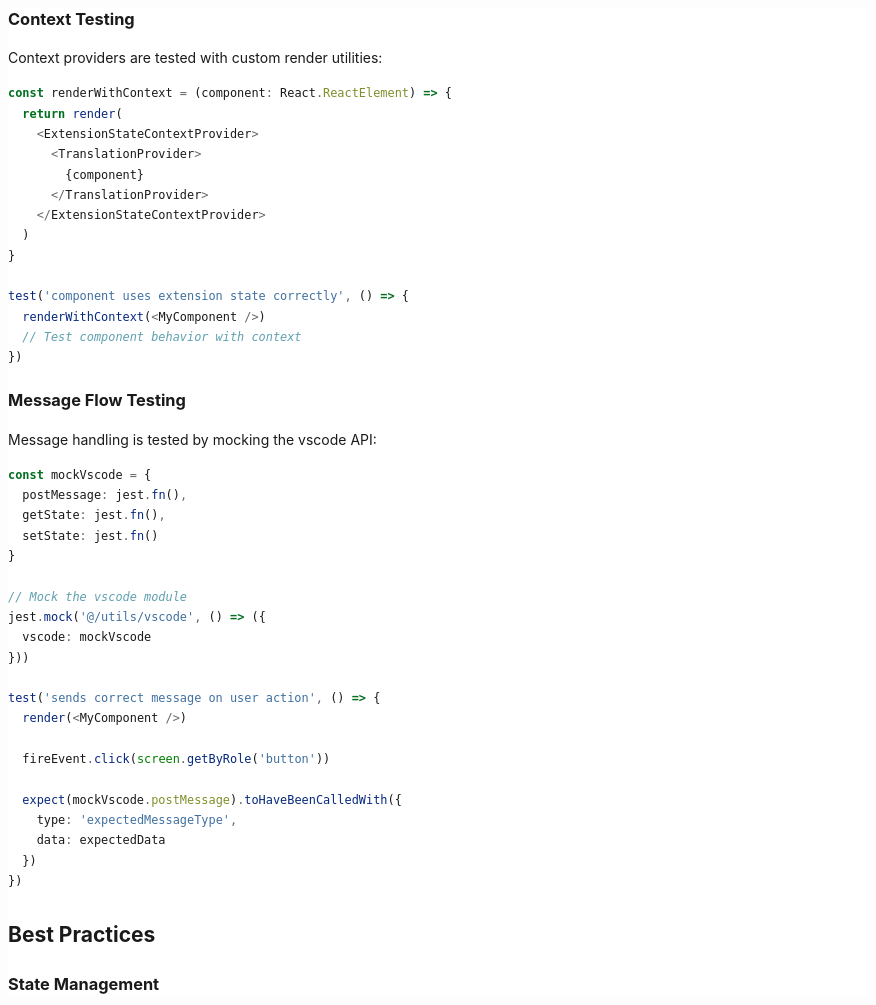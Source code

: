 ### Context Testing

Context providers are tested with custom render utilities:

```typescript
const renderWithContext = (component: React.ReactElement) => {
  return render(
    <ExtensionStateContextProvider>
      <TranslationProvider>
        {component}
      </TranslationProvider>
    </ExtensionStateContextProvider>
  )
}

test('component uses extension state correctly', () => {
  renderWithContext(<MyComponent />)
  // Test component behavior with context
})
```

### Message Flow Testing

Message handling is tested by mocking the vscode API:

```typescript
const mockVscode = {
  postMessage: jest.fn(),
  getState: jest.fn(),
  setState: jest.fn()
}

// Mock the vscode module
jest.mock('@/utils/vscode', () => ({
  vscode: mockVscode
}))

test('sends correct message on user action', () => {
  render(<MyComponent />)

  fireEvent.click(screen.getByRole('button'))

  expect(mockVscode.postMessage).toHaveBeenCalledWith({
    type: 'expectedMessageType',
    data: expectedData
  })
})
```

## Best Practices

### State Management
